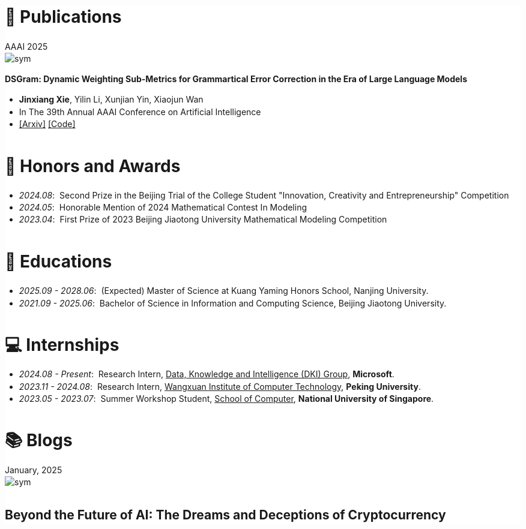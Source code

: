 # 📝 Publications 

<div class='paper-box'><div class='paper-box-image'><div><div class="badge">AAAI 2025</div><img src='images/Example_page-0001.png' alt="sym" width="100%"></div></div>
<div class='paper-box-text' markdown="1">

**DSGram: Dynamic Weighting Sub-Metrics for Grammartical Error Correction in the Era of Large Language Models**

- **Jinxiang Xie**, Yilin Li, Xunjian Yin, Xiaojun Wan
- In The 39th Annual AAAI Conference on Artificial Intelligence
- [[Arxiv]](https://arxiv.org/abs/2412.12832) [[Code]](https://github.com/jxtse/GEC-Metrics-DSGram)



</div>
</div>



# 🥇 Honors and Awards
- *2024.08*: &nbsp;Second Prize in the Beijing Trial of the College Student "Innovation, Creativity and Entrepreneurship" Competition
- *2024.05*: &nbsp;Honorable Mention of 2024 Mathematical Contest In Modeling
- *2023.04*: &nbsp;First Prize of 2023 Beijing Jiaotong University Mathematical Modeling Competition

# 📖 Educations
- *2025.09 - 2028.06*: &nbsp;(Expected) Master of Science at Kuang Yaming Honors School, Nanjing University.
- *2021.09 - 2025.06*: &nbsp;Bachelor of Science in Information and Computing Science, Beijing Jiaotong University.



# 💻 Internships
- *2024.08 - Present*: &nbsp;Research Intern, [Data, Knowledge and Intelligence (DKI) Group](https://www.microsoft.com/en-us/research/group/data-knowledge-intelligence/), **Microsoft**.
- *2023.11 - 2024.08*: &nbsp;Research Intern, [Wangxuan Institute of Computer Technology](https://sai.pku.edu.cn/znxyenglish/), **Peking University**.
- *2023.05 - 2023.07*: &nbsp;Summer Workshop Student, [School of Computer](https://www.comp.nus.edu.sg/), **National University of Singapore**.

# 📚 Blogs

<div class='paper-box'><div class='paper-box-image'><div><div class="badge">January, 2025</div><img src='images/pic04.jpg' alt="sym" width="100%"></div></div>
<div class='paper-box-text' markdown="1">

## Beyond the Future of AI: The Dreams and Deceptions of Cryptocurrency
